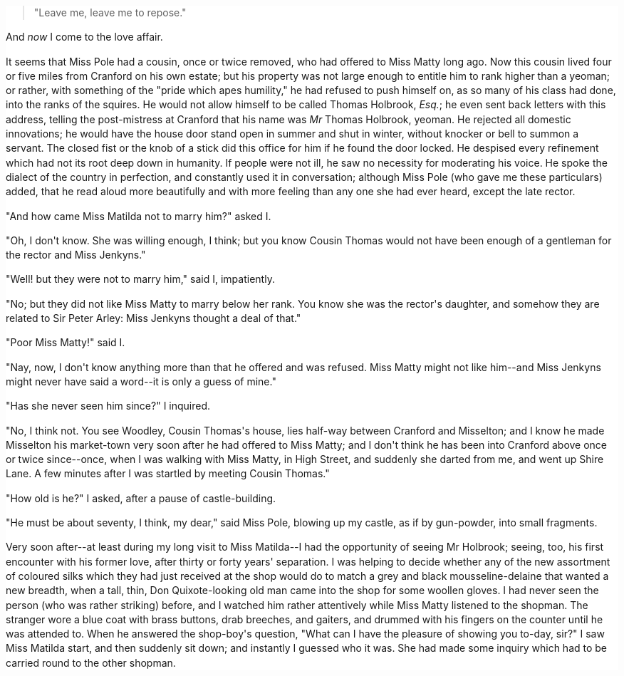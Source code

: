 > "Leave me, leave me to repose."

And _now_ I come to the love affair.

It seems that Miss Pole had a cousin, once or twice removed, who had offered to Miss Matty long ago. Now this cousin lived four or five miles from Cranford on his own estate; but his property was not large enough to entitle him to rank higher than a yeoman; or rather, with something of the "pride which apes humility," he had refused to push himself on, as so many of his class had done, into the ranks of the squires. He would not allow himself to be called Thomas Holbrook, _Esq._; he even sent back letters with this address, telling the post-mistress at Cranford that his name was _Mr_ Thomas Holbrook, yeoman. He rejected all domestic innovations; he would have the house door stand open in summer and shut in winter, without knocker or bell to summon a servant. The closed fist or the knob of a stick did this office for him if he found the door locked. He despised every refinement which had not its root deep down in humanity. If people were not ill, he saw no necessity for moderating his voice. He spoke the dialect of the country in perfection, and constantly used it in conversation; although Miss Pole (who gave me these particulars) added, that he read aloud more beautifully and with more feeling than any one she had ever heard, except the late rector.

"And how came Miss Matilda not to marry him?" asked I.

"Oh, I don't know. She was willing enough, I think; but you know Cousin Thomas would not have been enough of a gentleman for the rector and Miss Jenkyns."

"Well! but they were not to marry him," said I, impatiently.

"No; but they did not like Miss Matty to marry below her rank. You know she was the rector's daughter, and somehow they are related to Sir Peter Arley: Miss Jenkyns thought a deal of that."

"Poor Miss Matty!" said I.

"Nay, now, I don't know anything more than that he offered and was refused. Miss Matty might not like him--and Miss Jenkyns might never have said a word--it is only a guess of mine."

"Has she never seen him since?" I inquired.

"No, I think not. You see Woodley, Cousin Thomas's house, lies half-way between Cranford and Misselton; and I know he made Misselton his market-town very soon after he had offered to Miss Matty; and I don't think he has been into Cranford above once or twice since--once, when I was walking with Miss Matty, in High Street, and suddenly she darted from me, and went up Shire Lane. A few minutes after I was startled by meeting Cousin Thomas."

"How old is he?" I asked, after a pause of castle-building.

"He must be about seventy, I think, my dear," said Miss Pole, blowing up my castle, as if by gun-powder, into small fragments.

Very soon after--at least during my long visit to Miss Matilda--I had the opportunity of seeing Mr Holbrook; seeing, too, his first encounter with his former love, after thirty or forty years' separation. I was helping to decide whether any of the new assortment of coloured silks which they had just received at the shop would do to match a grey and black mousseline-delaine that wanted a new breadth, when a tall, thin, Don Quixote-looking old man came into the shop for some woollen gloves. I had never seen the person (who was rather striking) before, and I watched him rather attentively while Miss Matty listened to the shopman. The stranger wore a blue coat with brass buttons, drab breeches, and gaiters, and drummed with his fingers on the counter until he was attended to. When he answered the shop-boy's question, "What can I have the pleasure of showing you to-day, sir?" I saw Miss Matilda start, and then suddenly sit down; and instantly I guessed who it was. She had made some inquiry which had to be carried round to the other shopman.
